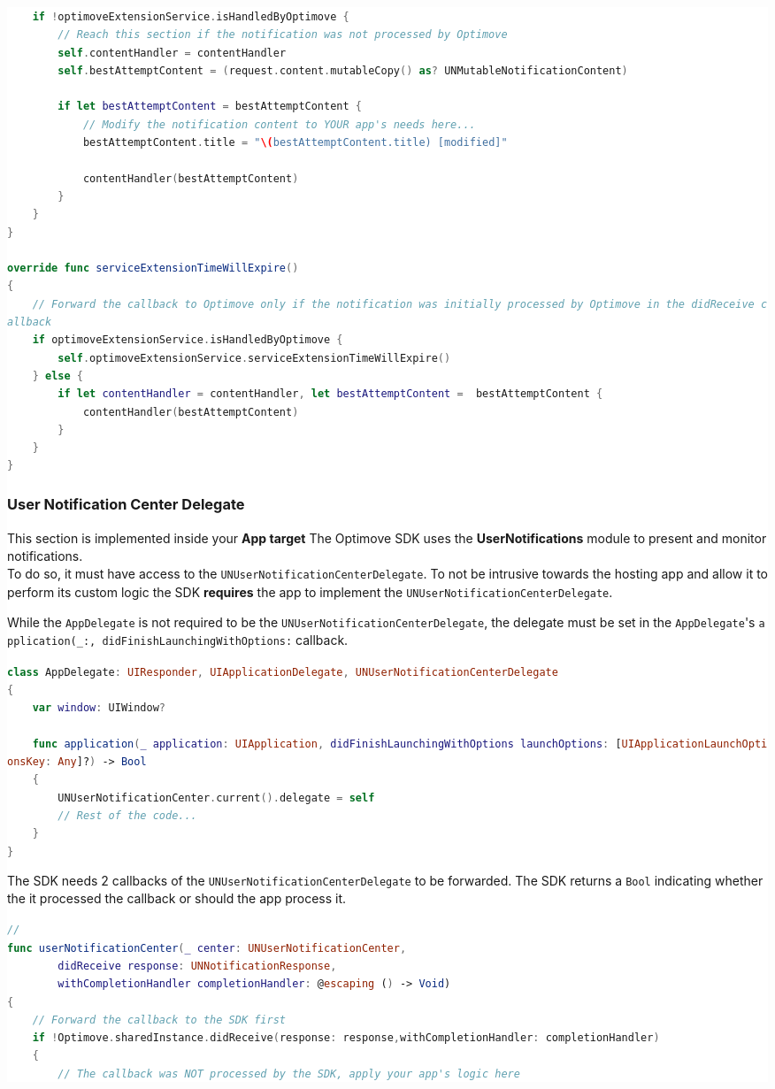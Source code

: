 ```swift
    if !optimoveExtensionService.isHandledByOptimove {
        // Reach this section if the notification was not processed by Optimove
        self.contentHandler = contentHandler
        self.bestAttemptContent = (request.content.mutableCopy() as? UNMutableNotificationContent)
        
        if let bestAttemptContent = bestAttemptContent {
            // Modify the notification content to YOUR app's needs here...
            bestAttemptContent.title = "\(bestAttemptContent.title) [modified]"
            
            contentHandler(bestAttemptContent)
        }
    }
}
    
override func serviceExtensionTimeWillExpire() 
{
    // Forward the callback to Optimove only if the notification was initially processed by Optimove in the didReceive callback 
    if optimoveExtensionService.isHandledByOptimove {
        self.optimoveExtensionService.serviceExtensionTimeWillExpire()
    } else {
        if let contentHandler = contentHandler, let bestAttemptContent =  bestAttemptContent {
            contentHandler(bestAttemptContent)
        }
    }
}
```
### User Notification Center Delegate
This section is implemented inside your **App target**
The Optimove SDK uses the **UserNotifications** module to present and monitor notifications.<br>
To do so, it must have access to the `UNUserNotificationCenterDelegate`. To not be intrusive towards the hosting app and allow it to perform its custom logic the SDK **requires** the app to implement the `UNUserNotificationCenterDelegate`. <br>

While the `AppDelegate` is not required to be the `UNUserNotificationCenterDelegate`, the delegate must be set in the `AppDelegate`'s `application(_:, didFinishLaunchingWithOptions:` callback.

```swift
class AppDelegate: UIResponder, UIApplicationDelegate, UNUserNotificationCenterDelegate 
{    
    var window: UIWindow?   
    
    func application(_ application: UIApplication, didFinishLaunchingWithOptions launchOptions: [UIApplicationLaunchOptionsKey: Any]?) -> Bool 
    {
        UNUserNotificationCenter.current().delegate = self
        // Rest of the code...
    }
}
```

The SDK needs 2 callbacks of the `UNUserNotificationCenterDelegate` to be forwarded. The SDK returns a `Bool` indicating whether the it processed the callback or should the app process it.
```swift
//
func userNotificationCenter(_ center: UNUserNotificationCenter,
        didReceive response: UNNotificationResponse,
        withCompletionHandler completionHandler: @escaping () -> Void) 
{
    // Forward the callback to the SDK first
    if !Optimove.sharedInstance.didReceive(response: response,withCompletionHandler: completionHandler)
    {
        // The callback was NOT processed by the SDK, apply your app's logic here
```